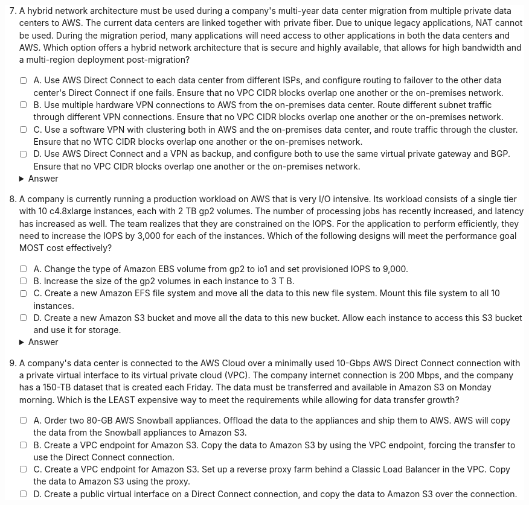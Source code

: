   </details>

7. A hybrid network architecture must be used during a company's multi-year data center migration from multiple private data centers to AWS. The current data centers are linked together with private fiber. Due to unique legacy applications, NAT cannot be used. During the migration period, many applications will need access to other applications in both the data centers and AWS. Which option offers a hybrid network architecture that is secure and highly available, that allows for high bandwidth and a multi-region deployment post-migration?
   - [ ] A. Use AWS Direct Connect to each data center from different ISPs, and configure routing to failover to the other data center's Direct Connect if one fails. Ensure that no VPC CIDR blocks overlap one another or the on-premises network.
   - [ ] B. Use multiple hardware VPN connections to AWS from the on-premises data center. Route different subnet traffic through different VPN connections. Ensure that no VPC CIDR blocks overlap one another or the on-premises network.
   - [ ] C. Use a software VPN with clustering both in AWS and the on-premises data center, and route traffic through the cluster. Ensure that no WTC CIDR blocks overlap one another or the on-premises network.
   - [ ] D. Use AWS Direct Connect and a VPN as backup, and configure both to use the same virtual private gateway and BGP. Ensure that no VPC CIDR blocks overlap one another or the on-premises network.

    <details>
      <summary>Answer</summary>

      VPN无法满足高带宽，所以排除BCD，答案A

   </details>

8. A company is currently running a production workload on AWS that is very I/O intensive. Its workload consists of a single tier with 10 c4.8xlarge instances, each with 2 TB gp2 volumes. The number of processing jobs has recently increased, and latency has increased as well. The team realizes that they are constrained on the IOPS. For the application to perform efficiently, they need to increase the IOPS by 3,000 for each of the instances. Which of the following designs will meet the performance goal MOST cost effectively?
   - [ ] A. Change the type of Amazon EBS volume from gp2 to io1 and set provisioned IOPS to 9,000.
   - [ ] B. Increase the size of the gp2 volumes in each instance to 3 T B.
   - [ ] C. Create a new Amazon EFS file system and move all the data to this new file system. Mount this file system to all 10 instances.
   - [ ] D. Create a new Amazon S3 bucket and move all the data to this new bucket. Allow each instance to access this S3 bucket and use it for storage.

   <details><summary>Answer</summary></details>

9. A company's data center is connected to the AWS Cloud over a minimally used 10-Gbps AWS Direct Connect connection with a private virtual interface to its virtual private cloud (VPC). The company internet connection is 200 Mbps, and the company has a 150-TB dataset that is created each Friday. The data must be transferred and available in Amazon S3 on Monday morning. Which is the LEAST expensive way to meet the requirements while allowing for data transfer growth?
   - [ ] A. Order two 80-GB AWS Snowball appliances. Offload the data to the appliances and ship them to AWS. AWS will copy the data from the Snowball appliances to Amazon S3.
   - [ ] B. Create a VPC endpoint for Amazon S3. Copy the data to Amazon S3 by using the VPC endpoint, forcing the transfer to use the Direct Connect connection.
   - [ ] C. Create a VPC endpoint for Amazon S3. Set up a reverse proxy farm behind a Classic Load Balancer in the VPC. Copy the data to Amazon S3 using the proxy.
   - [ ] D. Create a public virtual interface on a Direct Connect connection, and copy the data to Amazon S3 over the connection.
